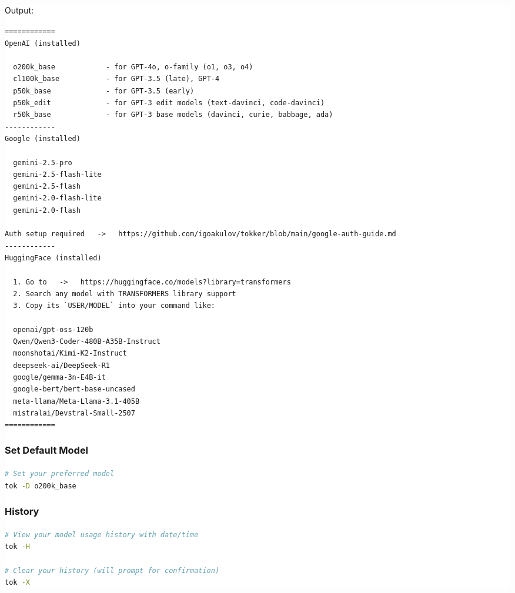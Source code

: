 Output:
```
============
OpenAI (installed)

  o200k_base            - for GPT-4o, o-family (o1, o3, o4)
  cl100k_base           - for GPT-3.5 (late), GPT-4
  p50k_base             - for GPT-3.5 (early)
  p50k_edit             - for GPT-3 edit models (text-davinci, code-davinci)
  r50k_base             - for GPT-3 base models (davinci, curie, babbage, ada)
------------
Google (installed)

  gemini-2.5-pro
  gemini-2.5-flash-lite
  gemini-2.5-flash
  gemini-2.0-flash-lite
  gemini-2.0-flash

Auth setup required   ->   https://github.com/igoakulov/tokker/blob/main/google-auth-guide.md
------------
HuggingFace (installed)

  1. Go to   ->   https://huggingface.co/models?library=transformers
  2. Search any model with TRANSFORMERS library support
  3. Copy its `USER/MODEL` into your command like:

  openai/gpt-oss-120b
  Qwen/Qwen3-Coder-480B-A35B-Instruct
  moonshotai/Kimi-K2-Instruct
  deepseek-ai/DeepSeek-R1
  google/gemma-3n-E4B-it
  google-bert/bert-base-uncased
  meta-llama/Meta-Llama-3.1-405B
  mistralai/Devstral-Small-2507
============
```

### Set Default Model

```bash
# Set your preferred model
tok -D o200k_base
```

### History

```bash
# View your model usage history with date/time
tok -H

# Clear your history (will prompt for confirmation)
tok -X
```
